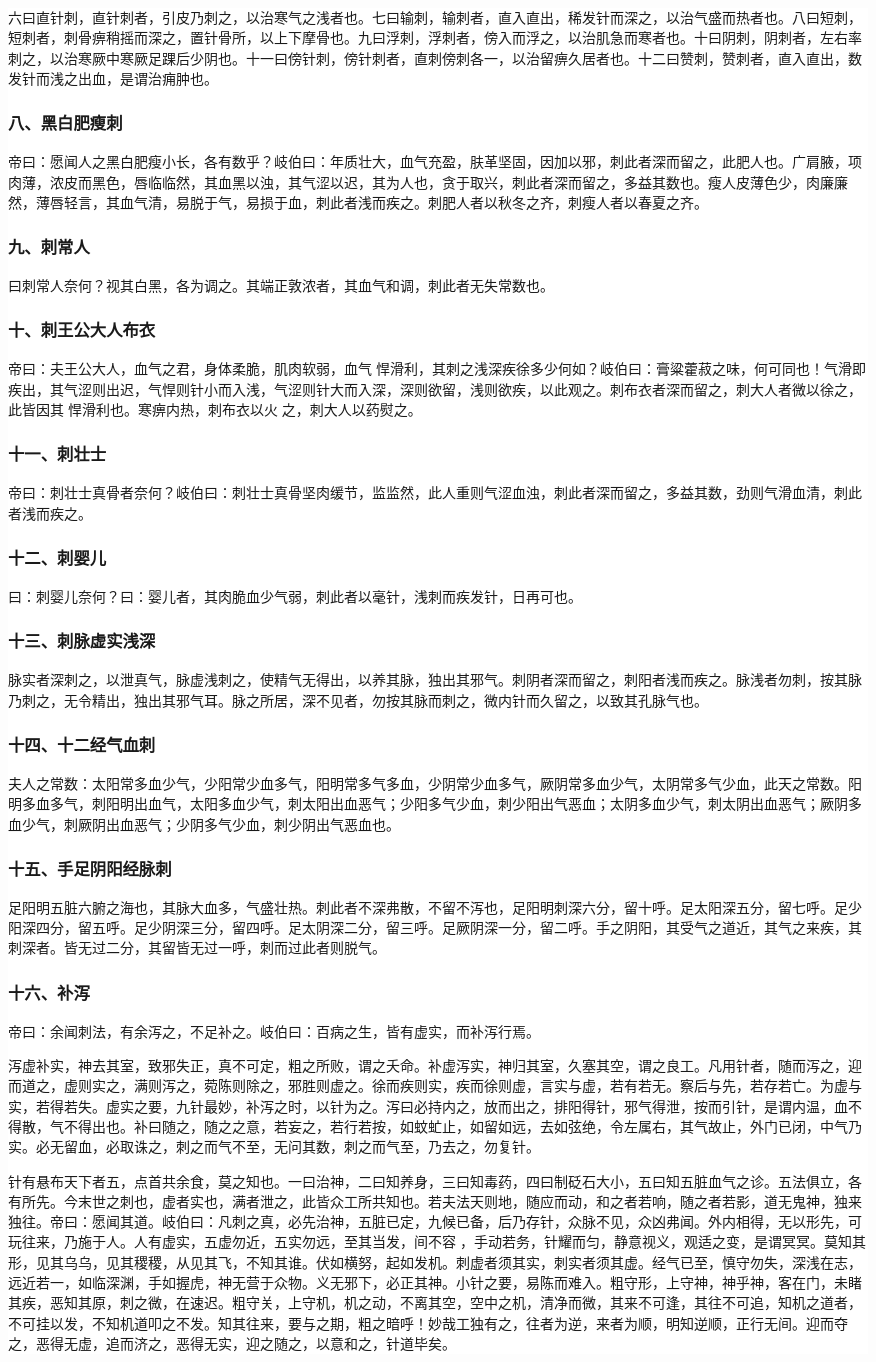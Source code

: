 六曰直针刺，直针刺者，引皮乃刺之，以治寒气之浅者也。七曰输刺，输刺者，直入直出，稀发针而深之，以治气盛而热者也。八曰短刺，短刺者，刺骨痹稍摇而深之，置针骨所，以上下摩骨也。九曰浮刺，浮刺者，傍入而浮之，以治肌急而寒者也。十曰阴刺，阴刺者，左右率刺之，以治寒厥中寒厥足踝后少阴也。十一曰傍针刺，傍针刺者，直刺傍刺各一，以治留痹久居者也。十二曰赞刺，赞刺者，直入直出，数发针而浅之出血，是谓治痈肿也。  

### 八、黑白肥瘦刺  

帝曰：愿闻人之黑白肥瘦小长，各有数乎？岐伯曰：年质壮大，血气充盈，肤革坚固，因加以邪，刺此者深而留之，此肥人也。广肩腋，项肉薄，浓皮而黑色，唇临临然，其血黑以浊，其气涩以迟，其为人也，贪于取兴，刺此者深而留之，多益其数也。瘦人皮薄色少，肉廉廉然，薄唇轻言，其血气清，易脱于气，易损于血，刺此者浅而疾之。刺肥人者以秋冬之齐，刺瘦人者以春夏之齐。  

### 九、刺常人  

曰刺常人奈何？视其白黑，各为调之。其端正敦浓者，其血气和调，刺此者无失常数也。  

### 十、刺王公大人布衣  

帝曰：夫王公大人，血气之君，身体柔脆，肌肉软弱，血气 悍滑利，其刺之浅深疾徐多少何如？岐伯曰：膏粱藿菽之味，何可同也！气滑即疾出，其气涩则出迟，气悍则针小而入浅，气涩则针大而入深，深则欲留，浅则欲疾，以此观之。刺布衣者深而留之，刺大人者微以徐之，此皆因其 悍滑利也。寒痹内热，刺布衣以火 之，刺大人以药熨之。  

### 十一、刺壮士  

帝曰：刺壮士真骨者奈何？岐伯曰：刺壮士真骨坚肉缓节，监监然，此人重则气涩血浊，刺此者深而留之，多益其数，劲则气滑血清，刺此者浅而疾之。  

### 十二、刺婴儿  

曰：刺婴儿奈何？曰：婴儿者，其肉脆血少气弱，刺此者以毫针，浅刺而疾发针，日再可也。  

### 十三、刺脉虚实浅深  

脉实者深刺之，以泄真气，脉虚浅刺之，使精气无得出，以养其脉，独出其邪气。刺阴者深而留之，刺阳者浅而疾之。脉浅者勿刺，按其脉乃刺之，无令精出，独出其邪气耳。脉之所居，深不见者，勿按其脉而刺之，微内针而久留之，以致其孔脉气也。  

### 十四、十二经气血刺  

夫人之常数：太阳常多血少气，少阳常少血多气，阳明常多气多血，少阴常少血多气，厥阴常多血少气，太阴常多气少血，此天之常数。阳明多血多气，刺阳明出血气，太阳多血少气，刺太阳出血恶气；少阳多气少血，刺少阳出气恶血；太阴多血少气，刺太阴出血恶气；厥阴多血少气，刺厥阴出血恶气；少阴多气少血，刺少阴出气恶血也。  

### 十五、手足阴阳经脉刺  

足阳明五脏六腑之海也，其脉大血多，气盛壮热。刺此者不深弗散，不留不泻也，足阳明刺深六分，留十呼。足太阳深五分，留七呼。足少阳深四分，留五呼。足少阴深三分，留四呼。足太阴深二分，留三呼。足厥阴深一分，留二呼。手之阴阳，其受气之道近，其气之来疾，其刺深者。皆无过二分，其留皆无过一呼，刺而过此者则脱气。  

### 十六、补泻  

帝曰：余闻刺法，有余泻之，不足补之。岐伯曰：百病之生，皆有虚实，而补泻行焉。  

泻虚补实，神去其室，致邪失正，真不可定，粗之所败，谓之夭命。补虚泻实，神归其室，久塞其空，谓之良工。凡用针者，随而泻之，迎而道之，虚则实之，满则泻之，菀陈则除之，邪胜则虚之。徐而疾则实，疾而徐则虚，言实与虚，若有若无。察后与先，若存若亡。为虚与实，若得若失。虚实之要，九针最妙，补泻之时，以针为之。泻曰必持内之，放而出之，排阳得针，邪气得泄，按而引针，是谓内温，血不得散，气不得出也。补曰随之，随之之意，若妄之，若行若按，如蚊虻止，如留如远，去如弦绝，令左属右，其气故止，外门已闭，中气乃实。必无留血，必取诛之，刺之而气不至，无问其数，刺之而气至，乃去之，勿复针。  

针有悬布天下者五，点首共余食，莫之知也。一曰治神，二曰知养身，三曰知毒药，四曰制砭石大小，五曰知五脏血气之诊。五法俱立，各有所先。今末世之刺也，虚者实也，满者泄之，此皆众工所共知也。若夫法天则地，随应而动，和之者若响，随之者若影，道无鬼神，独来独往。帝曰：愿闻其道。岐伯曰：凡刺之真，必先治神，五脏已定，九候已备，后乃存针，众脉不见，众凶弗闻。外内相得，无以形先，可玩往来，乃施于人。人有虚实，五虚勿近，五实勿远，至其当发，间不容 ，手动若务，针耀而匀，静意视义，观适之变，是谓冥冥。莫知其形，见其乌乌，见其稷稷，从见其飞，不知其谁。伏如横努，起如发机。刺虚者须其实，刺实者须其虚。经气已至，慎守勿失，深浅在志，远近若一，如临深渊，手如握虎，神无营于众物。义无邪下，必正其神。小针之要，易陈而难入。粗守形，上守神，神乎神，客在门，未睹其疾，恶知其原，刺之微，在速迟。粗守关，上守机，机之动，不离其空，空中之机，清净而微，其来不可逢，其往不可追，知机之道者，不可挂以发，不知机道叩之不发。知其往来，要与之期，粗之暗呼！妙哉工独有之，往者为逆，来者为顺，明知逆顺，正行无间。迎而夺之，恶得无虚，追而济之，恶得无实，迎之随之，以意和之，针道毕矣。  
